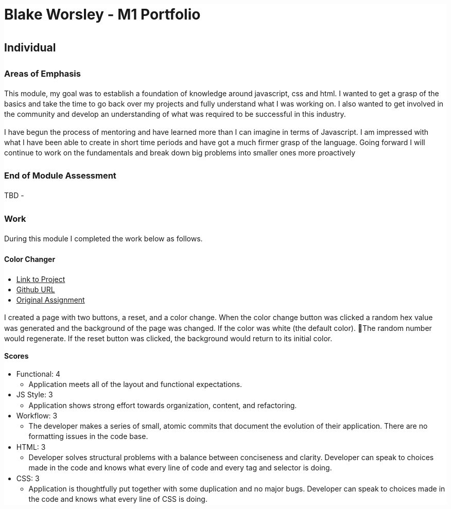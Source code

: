 

# Blake Worsley - M1 Portfolio
## Individual

### Areas of Emphasis

This module, my goal was to establish a foundation of knowledge around javascript, css and html. I wanted to get a grasp of the basics and take the time to go back over my projects and fully understand what I was working on. I also wanted to get involved in the community and develop an understanding of what was required to be successful in this industry.

I have begun the process of mentoring and have learned more than I can imagine in terms of Javascript. I am impressed with what I have been able to create in short time periods and have got a much firmer grasp of the language. Going forward I will continue to work on the fundamentals and break down big problems into smaller ones more proactively

### End of Module Assessment

TBD -

### Work

During this module I completed the work below as follows.

#### Color Changer

* [Link to Project](https://github.com/blakeworsley/color-changer)
* [Github URL](https://blakeworsley.github.io/color-changer/)
* [Original Assignment](http://frontend.turing.io/projects/color-changer.html)

I created a page with two buttons, a reset, and a color change. When the color change button was clicked a random hex value was generated and the background of the page was changed. If the color was white (the default color). The random number would regenerate. If the reset button was clicked, the background would return to its initial color.

**Scores**
* Functional: 4
  - Application meets all of the layout and functional expectations.
* JS Style: 3
  - Application shows strong effort towards organization, content, and refactoring.
* Workflow: 3
  - The developer makes a series of small, atomic commits that document the evolution of their application. There are no formatting issues in the code base.
* HTML: 3
  - Developer solves structural problems with a balance between conciseness and clarity. Developer can speak to choices made in the code and knows what every line of code and every tag and selector is doing.
* CSS: 3
  -  Application is thoughtfully put together with some duplication and no major bugs. Developer can speak to choices made in the code and knows what every line of CSS is doing.
